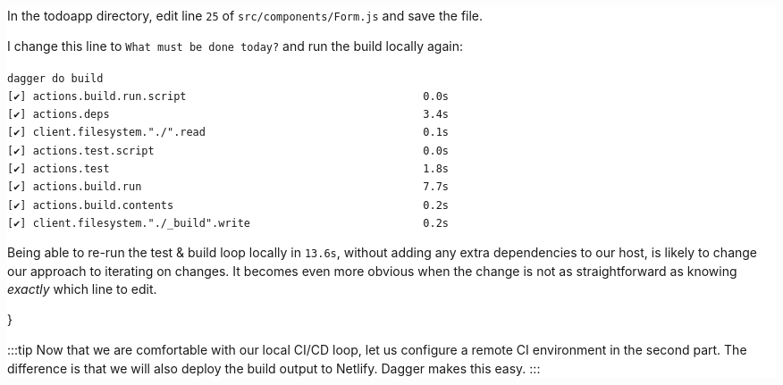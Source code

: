 In the todoapp directory, edit line `25` of `src/components/Form.js` and save the file.

I change this line to `What must be done today?` and run the build locally again:

```shell
dagger do build
[✔] actions.build.run.script                                     0.0s
[✔] actions.deps                                                 3.4s
[✔] client.filesystem."./".read                                  0.1s
[✔] actions.test.script                                          0.0s
[✔] actions.test                                                 1.8s
[✔] actions.build.run                                            7.7s
[✔] actions.build.contents                                       0.2s
[✔] client.filesystem."./_build".write                           0.2s
```

Being able to re-run the test & build loop locally in `13.6s`, without adding any extra dependencies to our host, is likely to change our approach to iterating on changes.
It becomes even more obvious when the change is not as straightforward as knowing _exactly_ which line to edit.

</TabItem>

</Tabs>
}

</BrowserOnly>

:::tip
Now that we are comfortable with our local CI/CD loop, let us configure a remote CI environment in the second part.
The difference is that we will also deploy the build output to Netlify.
Dagger makes this easy.
:::
